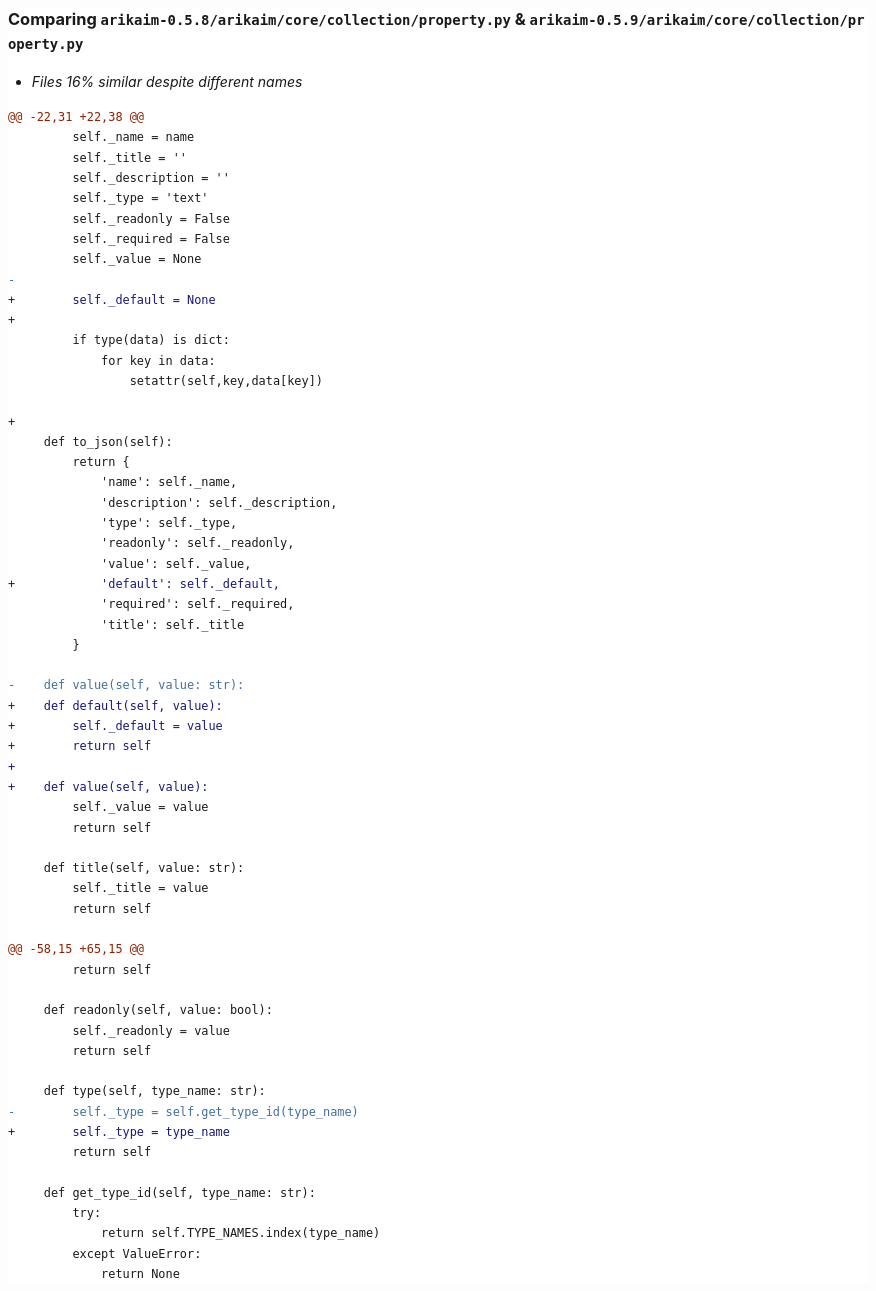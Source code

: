 ### Comparing `arikaim-0.5.8/arikaim/core/collection/property.py` & `arikaim-0.5.9/arikaim/core/collection/property.py`

 * *Files 16% similar despite different names*

```diff
@@ -22,31 +22,38 @@
         self._name = name
         self._title = ''
         self._description = ''
         self._type = 'text'
         self._readonly = False
         self._required = False
         self._value = None
-        
+        self._default = None
+
         if type(data) is dict:
             for key in data:
                 setattr(self,key,data[key])
 
+
     def to_json(self):
         return {
             'name': self._name,
             'description': self._description,
             'type': self._type,
             'readonly': self._readonly,
             'value': self._value,
+            'default': self._default,
             'required': self._required,
             'title': self._title
         }
        
-    def value(self, value: str):
+    def default(self, value):
+        self._default = value
+        return self
+    
+    def value(self, value):
         self._value = value
         return self
     
     def title(self, value: str):
         self._title = value
         return self
     
@@ -58,15 +65,15 @@
         return self
     
     def readonly(self, value: bool):
         self._readonly = value
         return self
     
     def type(self, type_name: str):
-        self._type = self.get_type_id(type_name)
+        self._type = type_name
         return self
     
     def get_type_id(self, type_name: str):
         try: 
             return self.TYPE_NAMES.index(type_name) 
         except ValueError: 
             return None
```